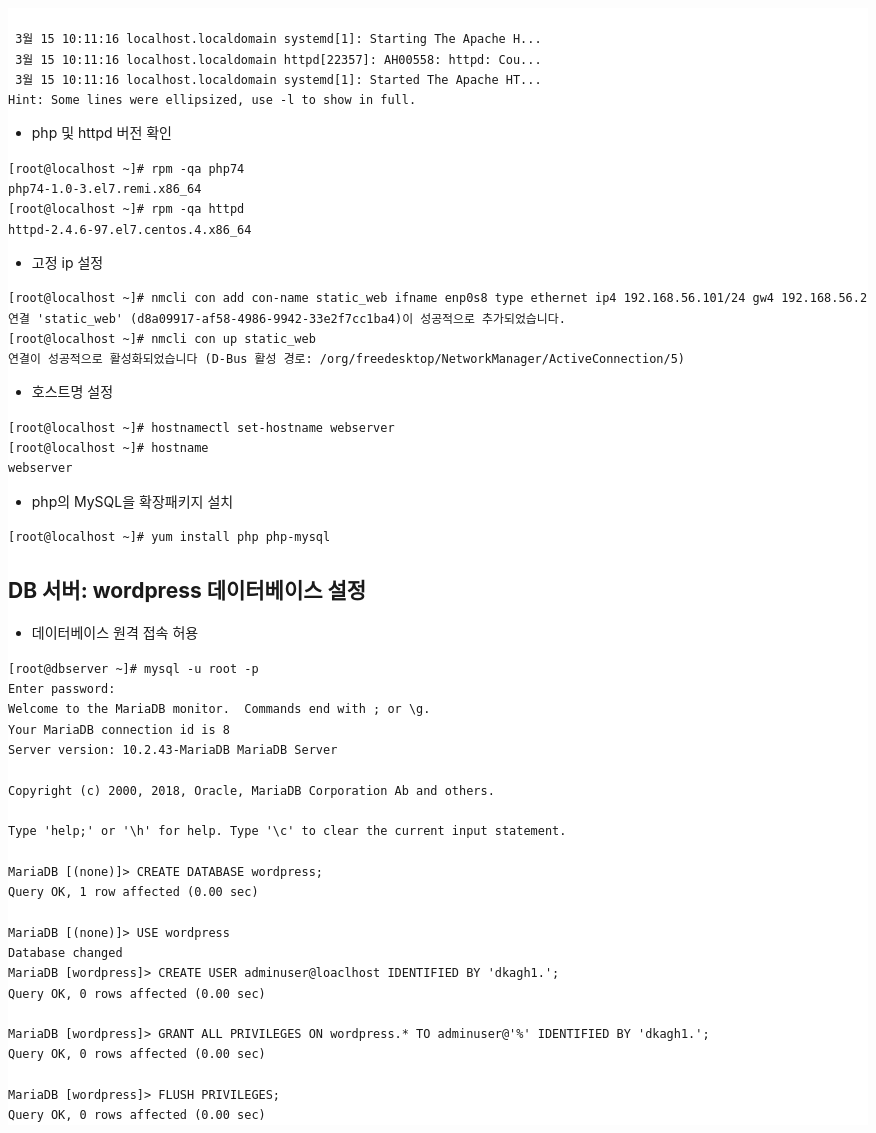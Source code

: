 ```shell

 3월 15 10:11:16 localhost.localdomain systemd[1]: Starting The Apache H...
 3월 15 10:11:16 localhost.localdomain httpd[22357]: AH00558: httpd: Cou...
 3월 15 10:11:16 localhost.localdomain systemd[1]: Started The Apache HT...
Hint: Some lines were ellipsized, use -l to show in full.
```

- php 및 httpd 버전 확인

```shell
[root@localhost ~]# rpm -qa php74
php74-1.0-3.el7.remi.x86_64
[root@localhost ~]# rpm -qa httpd
httpd-2.4.6-97.el7.centos.4.x86_64
```

- 고정 ip 설정

```shell
[root@localhost ~]# nmcli con add con-name static_web ifname enp0s8 type ethernet ip4 192.168.56.101/24 gw4 192.168.56.2
연결 'static_web' (d8a09917-af58-4986-9942-33e2f7cc1ba4)이 성공적으로 추가되었습니다.
[root@localhost ~]# nmcli con up static_web
연결이 성공적으로 활성화되었습니다 (D-Bus 활성 경로: /org/freedesktop/NetworkManager/ActiveConnection/5)
```

- 호스트명 설정

```shell
[root@localhost ~]# hostnamectl set-hostname webserver
[root@localhost ~]# hostname
webserver
```

- php의 MySQL을 확장패키지 설치

```shell
[root@localhost ~]# yum install php php-mysql
```



<h2>DB 서버: wordpress 데이터베이스 설정</h2>

- 데이터베이스 원격 접속 허용

```shell
[root@dbserver ~]# mysql -u root -p
Enter password:
Welcome to the MariaDB monitor.  Commands end with ; or \g.
Your MariaDB connection id is 8
Server version: 10.2.43-MariaDB MariaDB Server

Copyright (c) 2000, 2018, Oracle, MariaDB Corporation Ab and others.

Type 'help;' or '\h' for help. Type '\c' to clear the current input statement.

MariaDB [(none)]> CREATE DATABASE wordpress;
Query OK, 1 row affected (0.00 sec)

MariaDB [(none)]> USE wordpress
Database changed
MariaDB [wordpress]> CREATE USER adminuser@loaclhost IDENTIFIED BY 'dkagh1.';
Query OK, 0 rows affected (0.00 sec)

MariaDB [wordpress]> GRANT ALL PRIVILEGES ON wordpress.* TO adminuser@'%' IDENTIFIED BY 'dkagh1.';
Query OK, 0 rows affected (0.00 sec)

MariaDB [wordpress]> FLUSH PRIVILEGES;
Query OK, 0 rows affected (0.00 sec)

```